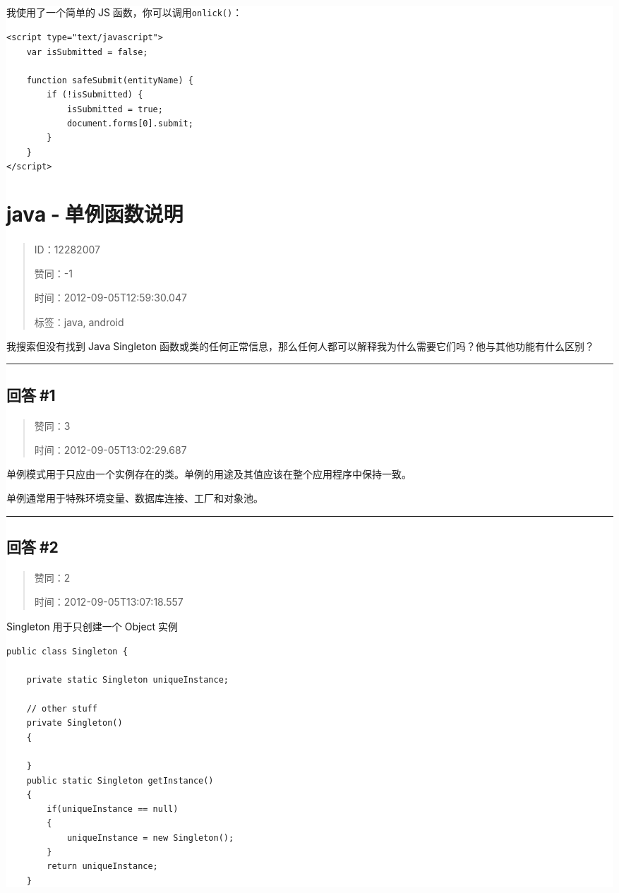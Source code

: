 我使用了一个简单的 JS 函数，你可以调用`onlick()`：

```
<script type="text/javascript">
    var isSubmitted = false;

    function safeSubmit(entityName) {
        if (!isSubmitted) {
            isSubmitted = true;
            document.forms[0].submit;
        }
    }
</script> 
```

# java - 单例函数说明

> ID：12282007
> 
> 赞同：-1
> 
> 时间：2012-09-05T12:59:30.047
> 
> 标签：java, android

我搜索但没有找到 Java Singleton 函数或类的任何正常信息，那么任何人都可以解释我为什么需要它们吗？他与其他功能有什么区别？

* * *

## 回答 #1

> 赞同：3
> 
> 时间：2012-09-05T13:02:29.687

单例模式用于只应由一个实例存在的类。单例的用途及其值应该在整个应用程序中保持一致。

单例通常用于特殊环境变量、数据库连接、工厂和对象池。

* * *

## 回答 #2

> 赞同：2
> 
> 时间：2012-09-05T13:07:18.557

Singleton 用于只创建一个 Object 实例

```
public class Singleton {

    private static Singleton uniqueInstance;

    // other stuff
    private Singleton()
    {

    }
    public static Singleton getInstance()
    {
        if(uniqueInstance == null)
        {
            uniqueInstance = new Singleton();
        }
        return uniqueInstance;
    }
```